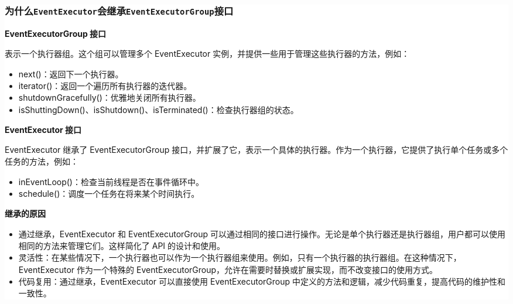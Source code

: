 ### 为什么`EventExecutor`会继承`EventExecutorGroup`接口

**EventExecutorGroup 接口**

表示一个执行器组。这个组可以管理多个 EventExecutor 实例，并提供一些用于管理这些执行器的方法，例如：
- next()：返回下一个执行器。
- iterator()：返回一个遍历所有执行器的迭代器。
- shutdownGracefully()：优雅地关闭所有执行器。
- isShuttingDown()、isShutdown()、isTerminated()：检查执行器组的状态。

**EventExecutor 接口**

EventExecutor 继承了 EventExecutorGroup 接口，并扩展了它，表示一个具体的执行器。作为一个执行器，它提供了执行单个任务或多个任务的方法，例如：

- inEventLoop()：检查当前线程是否在事件循环中。
- schedule()：调度一个任务在将来某个时间执行。

**继承的原因**

- 通过继承，EventExecutor 和 EventExecutorGroup 可以通过相同的接口进行操作。无论是单个执行器还是执行器组，用户都可以使用相同的方法来管理它们。这样简化了 API 的设计和使用。
- 灵活性：在某些情况下，一个执行器也可以作为一个执行器组来使用。例如，只有一个执行器的执行器组。在这种情况下，EventExecutor 作为一个特殊的 EventExecutorGroup，允许在需要时替换或扩展实现，而不改变接口的使用方式。
- 代码复用：通过继承，EventExecutor 可以直接使用 EventExecutorGroup 中定义的方法和逻辑，减少代码重复，提高代码的维护性和一致性。
